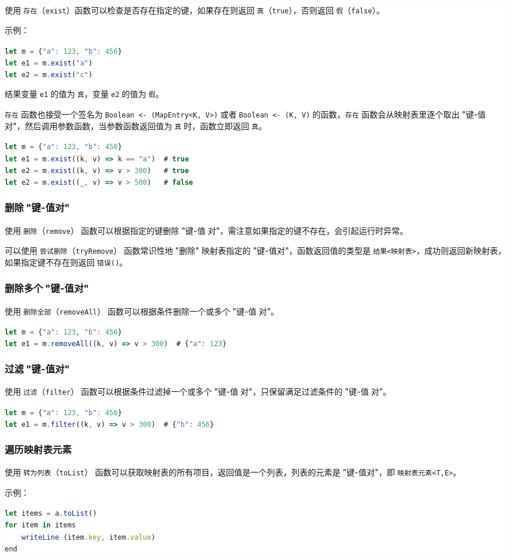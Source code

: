 使用 `存在`（`exist`）函数可以检查是否存在指定的键，如果存在则返回 `真`（`true`），否则返回 `假`（`false`）。

示例：

```js
let m = {"a": 123, "b": 456}
let e1 = m.exist("a")
let e2 = m.exist("c")
```

结果变量 `e1` 的值为 `真`，变量 `e2` 的值为 `假`。

`存在` 函数也接受一个签名为 `Boolean <- (MapEntry<K, V>)` 或者 `Boolean <- (K, V)` 的函数，`存在` 函数会从映射表里逐个取出 "键-值 对"，然后调用参数函数，当参数函数返回值为 `真` 时，函数立即返回 `真`。

```js
let m = {"a": 123, "b": 456}
let e1 = m.exist((k, v) => k == "a")  # true
let e2 = m.exist((k, v) => v > 300)   # true
let e2 = m.exist((_, v) => v > 500)   # false
```

### 删除 "键-值对"

使用 `删除`（`remove`） 函数可以根据指定的键删除 "键-值 对"，需注意如果指定的键不存在，会引起运行时异常。

可以使用 `尝试删除`（`tryRemove`） 函数常识性地 "删除" 映射表指定的 "键-值对"，函数返回值的类型是 `结果<映射表>`，成功则返回新映射表，如果指定键不存在则返回 `错误()`。

### 删除多个 "键-值对"

使用 `删除全部`（`removeAll`） 函数可以根据条件删除一个或多个 "键-值 对"。

```js
let m = {"a": 123, "b": 456}
let e1 = m.removeAll((k, v) => v > 300)  # {"a": 123}
```

### 过滤 "键-值对"

使用 `过滤`（`filter`） 函数可以根据条件过滤掉一个或多个 "键-值 对"，只保留满足过滤条件的 "键-值 对"。

```js
let m = {"a": 123, "b": 456}
let e1 = m.filter((k, v) => v > 300)  # {"b": 456}
```

### 遍历映射表元素

使用 `转为列表`（`toList`） 函数可以获取映射表的所有项目，返回值是一个列表，列表的元素是 "键-值对"，即 `映射表元素<T,E>`。

示例：

```js
let items = a.toList()
for item in items
    writeLine (item.key, item.value)
end
```
